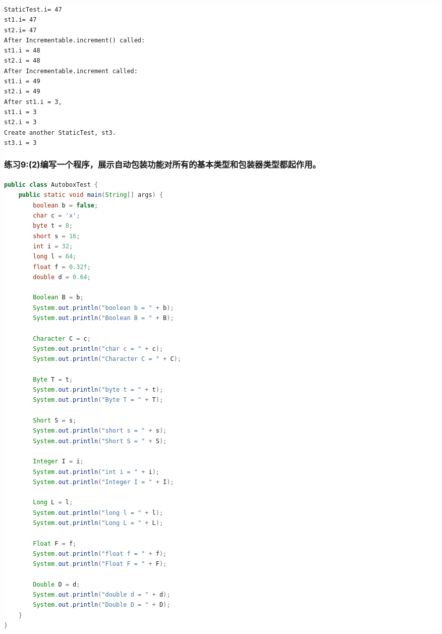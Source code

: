 ``` 
StaticTest.i= 47
st1.i= 47
st2.i= 47
After Incrementable.increment() called: 
st1.i = 48
st2.i = 48
After Incrementable.increment called: 
st1.i = 49
st2.i = 49
After st1.i = 3, 
st1.i = 3
st2.i = 3
Create another StaticTest, st3.
st3.i = 3
```

### 练习9:(2)编写一个程序，展示自动包装功能对所有的基本类型和包装器类型都起作用。

```java
public class AutoboxTest {
    public static void main(String[] args) {
        boolean b = false;
        char c = 'x';
        byte t = 8;
        short s = 16;
        int i = 32;
        long l = 64;
        float f = 0.32f;
        double d = 0.64;

        Boolean B = b;
        System.out.println("boolean b = " + b);
        System.out.println("Boolean B = " + B);

        Character C = c;
        System.out.println("char c = " + c);
        System.out.println("Character C = " + C);

        Byte T = t;
        System.out.println("byte t = " + t);
        System.out.println("Byte T = " + T);

        Short S = s;
        System.out.println("short s = " + s);
        System.out.println("Short S = " + S);

        Integer I = i;
        System.out.println("int i = " + i);
        System.out.println("Integer I = " + I);

        Long L = l;
        System.out.println("long l = " + l);
        System.out.println("Long L = " + L);

        Float F = f;
        System.out.println("float f = " + f);
        System.out.println("Float F = " + F);

        Double D = d;
        System.out.println("double d = " + d);
        System.out.println("Double D = " + D);
    }
}
```